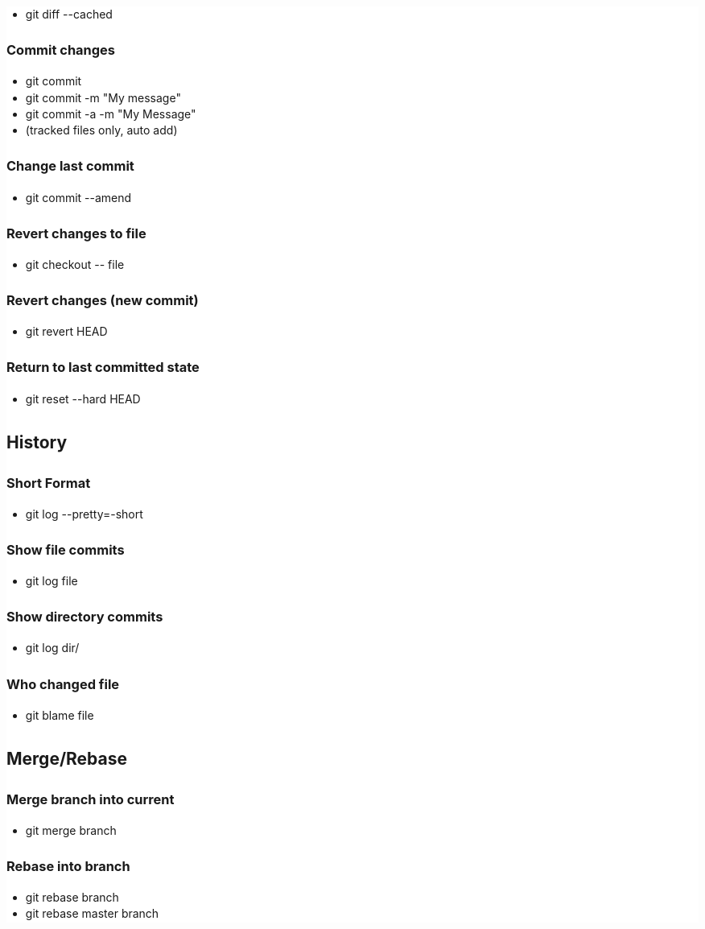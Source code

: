 -   git diff --cached

### Commit changes

-   git commit
-   git commit -m "My message"
-   git commit -a -m "My Message"
-   (tracked files only, auto add)

### Change last commit

-   git commit --amend

### Revert changes to file

-   git checkout -- file

### Revert changes (new commit)

-   git revert HEAD

### Return to last committed state

-   git reset --hard HEAD

## History

### Short Format

-   git log --pretty=-short

### Show file commits

-   git log file

### Show directory commits

-   git log dir/

### Who changed file

-   git blame file

## Merge/Rebase

### Merge branch into current

-   git merge branch

### Rebase into branch

-   git rebase branch
-   git rebase master branch
